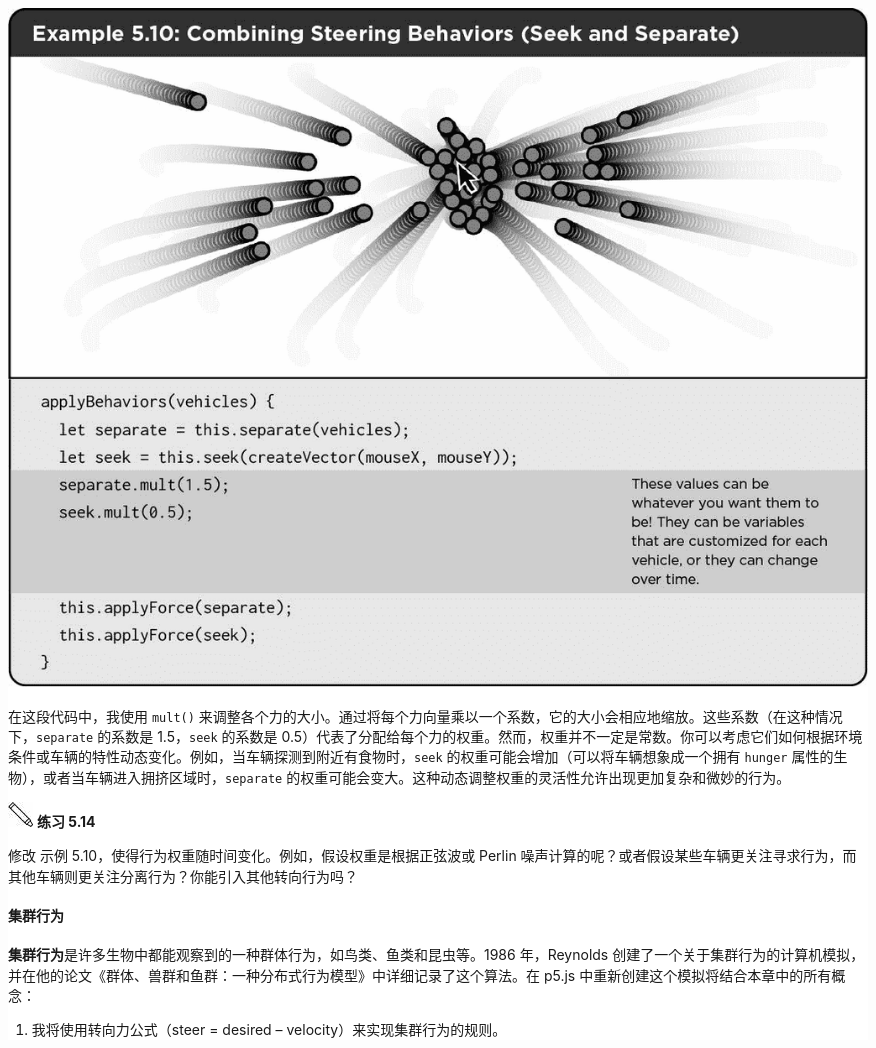 ![Image](img/pg307_Image_480.jpg)

在这段代码中，我使用 `mult()` 来调整各个力的大小。通过将每个力向量乘以一个系数，它的大小会相应地缩放。这些系数（在这种情况下，`separate` 的系数是 1.5，`seek` 的系数是 0.5）代表了分配给每个力的权重。然而，权重并不一定是常数。你可以考虑它们如何根据环境条件或车辆的特性动态变化。例如，当车辆探测到附近有食物时，`seek` 的权重可能会增加（可以将车辆想象成一个拥有 `hunger` 属性的生物），或者当车辆进入拥挤区域时，`separate` 的权重可能会变大。这种动态调整权重的灵活性允许出现更加复杂和微妙的行为。

![Image](img/pencil.jpg) **练习 5.14**

修改 示例 5.10，使得行为权重随时间变化。例如，假设权重是根据正弦波或 Perlin 噪声计算的呢？或者假设某些车辆更关注寻求行为，而其他车辆则更关注分离行为？你能引入其他转向行为吗？

#### **集群行为**

**集群行为**是许多生物中都能观察到的一种群体行为，如鸟类、鱼类和昆虫等。1986 年，Reynolds 创建了一个关于集群行为的计算机模拟，并在他的论文《群体、兽群和鱼群：一种分布式行为模型》中详细记录了这个算法。在 p5.js 中重新创建这个模拟将结合本章中的所有概念：

1.  我将使用转向力公式（steer = desired – velocity）来实现集群行为的规则。
